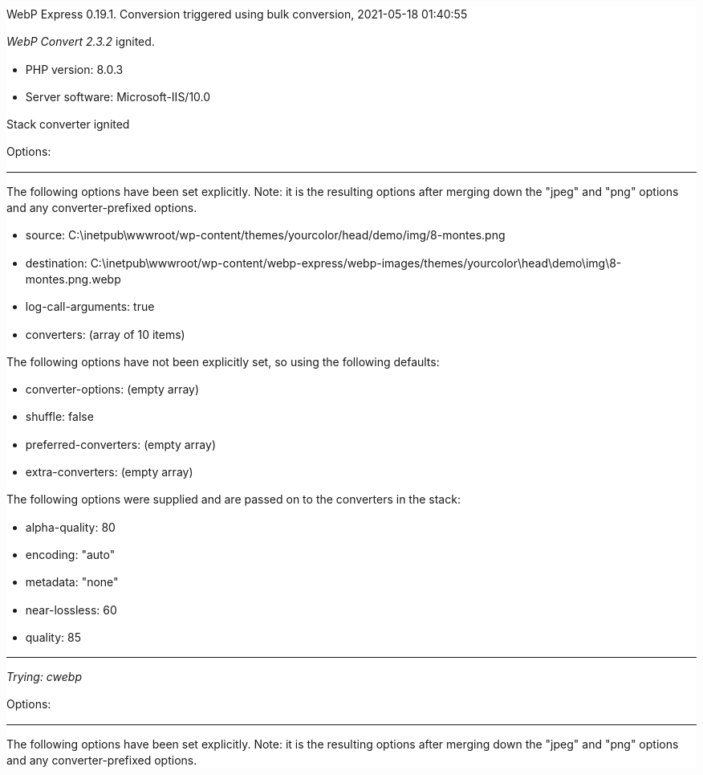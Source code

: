 WebP Express 0.19.1. Conversion triggered using bulk conversion, 2021-05-18 01:40:55


*WebP Convert 2.3.2*  ignited.

- PHP version: 8.0.3

- Server software: Microsoft-IIS/10.0


Stack converter ignited


Options:

------------

The following options have been set explicitly. Note: it is the resulting options after merging down the "jpeg" and "png" options and any converter-prefixed options.

- source: C:\inetpub\wwwroot/wp-content/themes/yourcolor/head/demo/img/8-montes.png

- destination: C:\inetpub\wwwroot/wp-content/webp-express/webp-images/themes/yourcolor\head\demo\img\8-montes.png.webp

- log-call-arguments: true

- converters: (array of 10 items)


The following options have not been explicitly set, so using the following defaults:

- converter-options: (empty array)

- shuffle: false

- preferred-converters: (empty array)

- extra-converters: (empty array)


The following options were supplied and are passed on to the converters in the stack:

- alpha-quality: 80

- encoding: "auto"

- metadata: "none"

- near-lossless: 60

- quality: 85

------------



*Trying: cwebp* 


Options:

------------

The following options have been set explicitly. Note: it is the resulting options after merging down the "jpeg" and "png" options and any converter-prefixed options.
